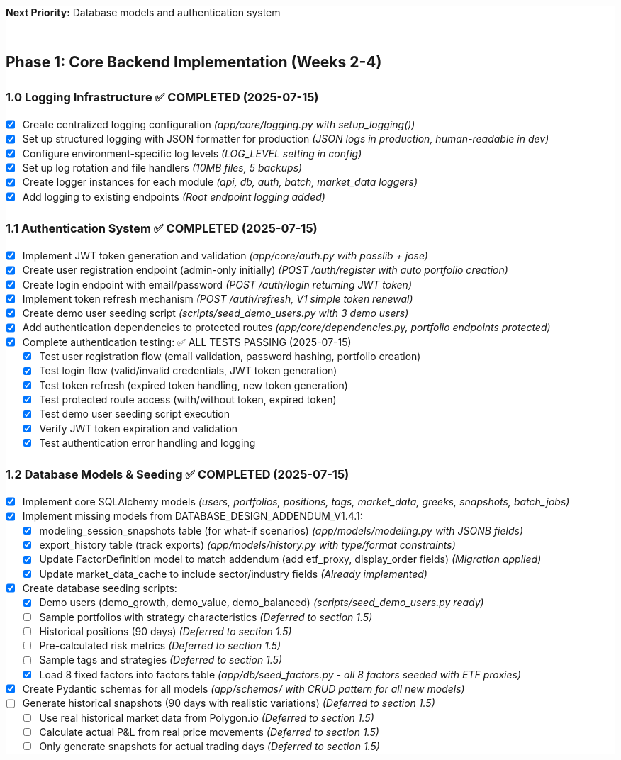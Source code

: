 **Next Priority:** Database models and authentication system

---

## Phase 1: Core Backend Implementation (Weeks 2-4)

### 1.0 Logging Infrastructure ✅ COMPLETED (2025-07-15)
- [x] Create centralized logging configuration *(app/core/logging.py with setup_logging())*
- [x] Set up structured logging with JSON formatter for production *(JSON logs in production, human-readable in dev)*
- [x] Configure environment-specific log levels *(LOG_LEVEL setting in config)*
- [x] Set up log rotation and file handlers *(10MB files, 5 backups)*
- [x] Create logger instances for each module *(api, db, auth, batch, market_data loggers)*
- [x] Add logging to existing endpoints *(Root endpoint logging added)*

### 1.1 Authentication System ✅ COMPLETED (2025-07-15)
- [x] Implement JWT token generation and validation *(app/core/auth.py with passlib + jose)*
- [x] Create user registration endpoint (admin-only initially) *(POST /auth/register with auto portfolio creation)*
- [x] Create login endpoint with email/password *(POST /auth/login returning JWT token)*
- [x] Implement token refresh mechanism *(POST /auth/refresh, V1 simple token renewal)*
- [x] Create demo user seeding script *(scripts/seed_demo_users.py with 3 demo users)*
- [x] Add authentication dependencies to protected routes *(app/core/dependencies.py, portfolio endpoints protected)*
- [x] Complete authentication testing: ✅ ALL TESTS PASSING (2025-07-15)
  - [x] Test user registration flow (email validation, password hashing, portfolio creation)
  - [x] Test login flow (valid/invalid credentials, JWT token generation)
  - [x] Test token refresh (expired token handling, new token generation)
  - [x] Test protected route access (with/without token, expired token)
  - [x] Test demo user seeding script execution
  - [x] Verify JWT token expiration and validation
  - [x] Test authentication error handling and logging

### 1.2 Database Models & Seeding ✅ COMPLETED (2025-07-15)
- [x] Implement core SQLAlchemy models *(users, portfolios, positions, tags, market_data, greeks, snapshots, batch_jobs)*
- [x] Implement missing models from DATABASE_DESIGN_ADDENDUM_V1.4.1:
  - [x] modeling_session_snapshots table (for what-if scenarios) *(app/models/modeling.py with JSONB fields)*
  - [x] export_history table (track exports) *(app/models/history.py with type/format constraints)*
  - [x] Update FactorDefinition model to match addendum (add etf_proxy, display_order fields) *(Migration applied)*
  - [x] Update market_data_cache to include sector/industry fields *(Already implemented)*
- [x] Create database seeding scripts:
  - [x] Demo users (demo_growth, demo_value, demo_balanced) *(scripts/seed_demo_users.py ready)*
  - [ ] Sample portfolios with strategy characteristics *(Deferred to section 1.5)*
  - [ ] Historical positions (90 days) *(Deferred to section 1.5)*
  - [ ] Pre-calculated risk metrics *(Deferred to section 1.5)*
  - [ ] Sample tags and strategies *(Deferred to section 1.5)*
  - [x] Load 8 fixed factors into factors table *(app/db/seed_factors.py - all 8 factors seeded with ETF proxies)*
- [x] Create Pydantic schemas for all models *(app/schemas/ with CRUD pattern for all new models)*
- [ ] Generate historical snapshots (90 days with realistic variations) *(Deferred to section 1.5)*
  - [ ] Use real historical market data from Polygon.io *(Deferred to section 1.5)*
  - [ ] Calculate actual P&L from real price movements *(Deferred to section 1.5)*
  - [ ] Only generate snapshots for actual trading days *(Deferred to section 1.5)*
